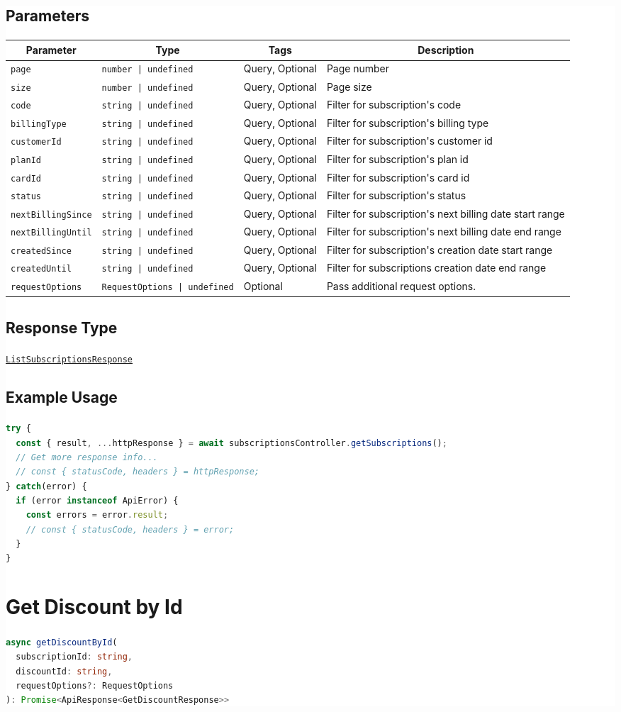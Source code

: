 ## Parameters

| Parameter | Type | Tags | Description |
|  --- | --- | --- | --- |
| `page` | `number \| undefined` | Query, Optional | Page number |
| `size` | `number \| undefined` | Query, Optional | Page size |
| `code` | `string \| undefined` | Query, Optional | Filter for subscription's code |
| `billingType` | `string \| undefined` | Query, Optional | Filter for subscription's billing type |
| `customerId` | `string \| undefined` | Query, Optional | Filter for subscription's customer id |
| `planId` | `string \| undefined` | Query, Optional | Filter for subscription's plan id |
| `cardId` | `string \| undefined` | Query, Optional | Filter for subscription's card id |
| `status` | `string \| undefined` | Query, Optional | Filter for subscription's status |
| `nextBillingSince` | `string \| undefined` | Query, Optional | Filter for subscription's next billing date start range |
| `nextBillingUntil` | `string \| undefined` | Query, Optional | Filter for subscription's next billing date end range |
| `createdSince` | `string \| undefined` | Query, Optional | Filter for subscription's creation date start range |
| `createdUntil` | `string \| undefined` | Query, Optional | Filter for subscriptions creation date end range |
| `requestOptions` | `RequestOptions \| undefined` | Optional | Pass additional request options. |

## Response Type

[`ListSubscriptionsResponse`](../../doc/models/list-subscriptions-response.md)

## Example Usage

```ts
try {
  const { result, ...httpResponse } = await subscriptionsController.getSubscriptions();
  // Get more response info...
  // const { statusCode, headers } = httpResponse;
} catch(error) {
  if (error instanceof ApiError) {
    const errors = error.result;
    // const { statusCode, headers } = error;
  }
}
```


# Get Discount by Id

```ts
async getDiscountById(
  subscriptionId: string,
  discountId: string,
  requestOptions?: RequestOptions
): Promise<ApiResponse<GetDiscountResponse>>
```

